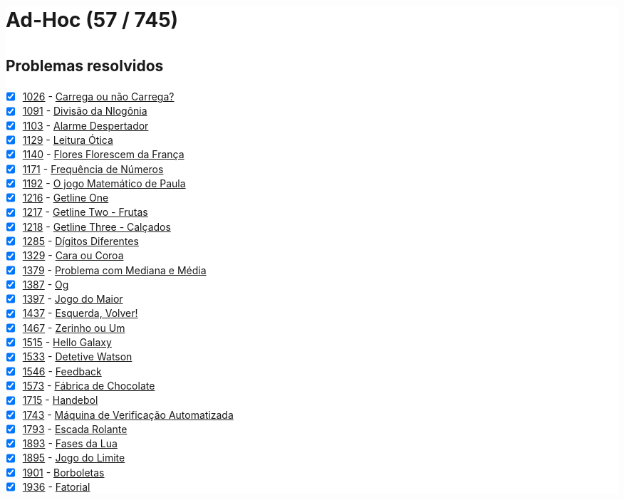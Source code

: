 # Ad-Hoc (57 / 745)



## Problemas resolvidos

  - [x]  [1026](https://www.beecrowd.com.br/judge/pt/problems/view/1026) - [Carrega ou não Carrega?](https://github.com/MariPadilha/URI-online-answers/blob/AD-HOC/1026.py)
  - [x]  [1091](https://www.beecrowd.com.br/judge/pt/problems/view/1091) - [Divisão da Nlogônia](https://github.com/MariPadilha/beecrowd-uri-solutions/blob/AD-HOC/1091.py)    
  - [x]  [1103](https://www.beecrowd.com.br/judge/pt/problems/view/1103) - [Alarme Despertador](https://github.com/MariPadilha/URI-online-answers/blob/AD-HOC/1103.py)    
  - [x]  [1129](https://www.beecrowd.com.br/judge/pt/problems/view/1129) - [Leitura Ótica](https://github.com/MariPadilha/URI-online-answers/blob/AD-HOC/1129.py)
  - [x]  [1140](https://www.beecrowd.com.br/judge/pt/problems/view/1140) - [Flores Florescem da França](https://github.com/MariPadilha/beecrowd-answers/blob/AD-HOC/1140.py)    
  - [x]  [1171](https://www.beecrowd.com.br/judge/pt/problems/view/1171) - [Frequência de Números](https://github.com/MariPadilha/URI-online-answers/blob/AD-HOC/1171.py)    
  - [x]  [1192](https://www.beecrowd.com.br/judge/pt/problems/view/1192) - [O jogo Matemático de Paula](https://github.com/MariPadilha/URI-online-answers/blob/AD-HOC/1192.py)
  - [x]  [1216](https://www.beecrowd.com.br/judge/pt/problems/view/1216) - [Getline One](https://github.com/MariPadilha/URI-online-answers/blob/AD-HOC/1216.py)  
  - [x]  [1217](https://www.beecrowd.com.br/judge/pt/problems/view/1217) - [Getline Two - Frutas](https://github.com/MariPadilha/URI-online-answers/blob/AD-HOC/1217.py)
  - [x]  [1218](https://www.beecrowd.com.br/judge/pt/problems/view/1218) - [Getline Three - Calçados](https://github.com/MariPadilha/URI-online-answers/blob/AD-HOC/1218.py) 
  - [x]  [1285](https://www.beecrowd.com.br/judge/pt/problems/view/1285) - [Dígitos Diferentes](https://github.com/MariPadilha/URI-online-answers/blob/AD-HOC/1285.py)   
  - [x]  [1329](https://www.beecrowd.com.br/judge/pt/problems/view/1329) - [Cara ou Coroa](https://github.com/MariPadilha/URI-online-answers/blob/AD-HOC/1329.py) 
  - [x]  [1379](https://www.beecrowd.com.br/judge/pt/problems/view/1379) - [Problema com Mediana e Média](https://github.com/MariPadilha/beecrowd-uri-solutions/blob/AD-HOC/1379.py)    
  - [x]  [1387](https://www.beecrowd.com.br/judge/pt/problems/view/1387) - [Og](https://github.com/MariPadilha/URI-online-answers/blob/AD-HOC/1387.py)  
  - [x]  [1397](https://www.beecrowd.com.br/judge/pt/problems/view/1397) - [Jogo do Maior](https://github.com/MariPadilha/URI-online-answers/blob/AD-HOC/1397.py)    
  - [x]  [1437](https://www.beecrowd.com.br/judge/pt/problems/view/1437) - [Esquerda, Volver!](https://github.com/MariPadilha/URI-online-answers/blob/AD-HOC/1437.py)  
  - [x]  [1467](https://www.beecrowd.com.br/judge/pt/problems/view/1467) - [Zerinho ou Um](https://github.com/MariPadilha/URI-online-answers/blob/AD-HOC/1467.py)    
  - [x]  [1515](https://www.beecrowd.com.br/judge/pt/problems/view/1515) - [Hello Galaxy](https://github.com/MariPadilha/URI-online-answers/blob/AD-HOC/1515.py)    
  - [x]  [1533](https://www.beecrowd.com.br/judge/pt/problems/view/1533) - [Detetive Watson](https://github.com/MariPadilha/URI-online-answers/blob/AD-HOC/1533.py)    
  - [x]  [1546](https://www.beecrowd.com.br/judge/pt/problems/view/1546) - [Feedback](https://github.com/MariPadilha/beecrowd-answers/blob/AD-HOC/1546.py)  
  - [x]  [1573](https://www.beecrowd.com.br/judge/pt/problems/view/1573) - [Fábrica de Chocolate](https://github.com/MariPadilha/URI-online-answers/blob/AD-HOC/1573.py)    
  - [x]  [1715](https://www.beecrowd.com.br/judge/pt/problems/view/1715) - [Handebol](https://github.com/MariPadilha/URI-online-answers/blob/AD-HOC/1715.py)  
  - [x]  [1743](https://www.beecrowd.com.br/judge/pt/problems/view/1743) - [Máquina de Verificação Automatizada](https://github.com/MariPadilha/URI-online-answers/blob/AD-HOC/1743.py)   
  - [x]  [1793](https://www.beecrowd.com.br/judge/pt/problems/view/1793) - [Escada Rolante](https://github.com/MariPadilha/beecrowd-answers/blob/AD-HOC/1793.py)    
  - [x]  [1893](https://www.beecrowd.com.br/judge/pt/problems/view/1893) - [Fases da Lua](https://github.com/MariPadilha/URI-online-answers/blob/AD-HOC/1893.py) 
  - [x]  [1895](https://www.beecrowd.com.br/judge/pt/problems/view/1895) - [Jogo do Limite](https://github.com/MariPadilha/URI-online-answers/blob/AD-HOC/1895.py)  
  - [x]  [1901](https://www.beecrowd.com.br/judge/pt/problems/view/1901) - [Borboletas](https://github.com/MariPadilha/URI-online-answers/blob/AD-HOC/1901.py)
  - [x]  [1936](https://www.beecrowd.com.br/judge/pt/problems/view/1936) - [Fatorial](https://github.com/MariPadilha/beecrowd-answers/blob/AD-HOC/1936.py)